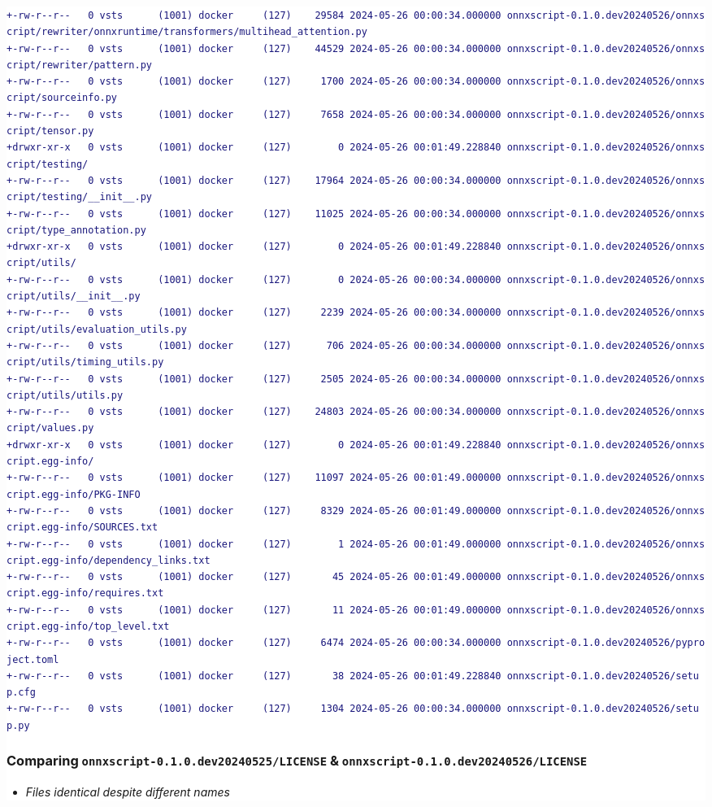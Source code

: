 ```diff
+-rw-r--r--   0 vsts      (1001) docker     (127)    29584 2024-05-26 00:00:34.000000 onnxscript-0.1.0.dev20240526/onnxscript/rewriter/onnxruntime/transformers/multihead_attention.py
+-rw-r--r--   0 vsts      (1001) docker     (127)    44529 2024-05-26 00:00:34.000000 onnxscript-0.1.0.dev20240526/onnxscript/rewriter/pattern.py
+-rw-r--r--   0 vsts      (1001) docker     (127)     1700 2024-05-26 00:00:34.000000 onnxscript-0.1.0.dev20240526/onnxscript/sourceinfo.py
+-rw-r--r--   0 vsts      (1001) docker     (127)     7658 2024-05-26 00:00:34.000000 onnxscript-0.1.0.dev20240526/onnxscript/tensor.py
+drwxr-xr-x   0 vsts      (1001) docker     (127)        0 2024-05-26 00:01:49.228840 onnxscript-0.1.0.dev20240526/onnxscript/testing/
+-rw-r--r--   0 vsts      (1001) docker     (127)    17964 2024-05-26 00:00:34.000000 onnxscript-0.1.0.dev20240526/onnxscript/testing/__init__.py
+-rw-r--r--   0 vsts      (1001) docker     (127)    11025 2024-05-26 00:00:34.000000 onnxscript-0.1.0.dev20240526/onnxscript/type_annotation.py
+drwxr-xr-x   0 vsts      (1001) docker     (127)        0 2024-05-26 00:01:49.228840 onnxscript-0.1.0.dev20240526/onnxscript/utils/
+-rw-r--r--   0 vsts      (1001) docker     (127)        0 2024-05-26 00:00:34.000000 onnxscript-0.1.0.dev20240526/onnxscript/utils/__init__.py
+-rw-r--r--   0 vsts      (1001) docker     (127)     2239 2024-05-26 00:00:34.000000 onnxscript-0.1.0.dev20240526/onnxscript/utils/evaluation_utils.py
+-rw-r--r--   0 vsts      (1001) docker     (127)      706 2024-05-26 00:00:34.000000 onnxscript-0.1.0.dev20240526/onnxscript/utils/timing_utils.py
+-rw-r--r--   0 vsts      (1001) docker     (127)     2505 2024-05-26 00:00:34.000000 onnxscript-0.1.0.dev20240526/onnxscript/utils/utils.py
+-rw-r--r--   0 vsts      (1001) docker     (127)    24803 2024-05-26 00:00:34.000000 onnxscript-0.1.0.dev20240526/onnxscript/values.py
+drwxr-xr-x   0 vsts      (1001) docker     (127)        0 2024-05-26 00:01:49.228840 onnxscript-0.1.0.dev20240526/onnxscript.egg-info/
+-rw-r--r--   0 vsts      (1001) docker     (127)    11097 2024-05-26 00:01:49.000000 onnxscript-0.1.0.dev20240526/onnxscript.egg-info/PKG-INFO
+-rw-r--r--   0 vsts      (1001) docker     (127)     8329 2024-05-26 00:01:49.000000 onnxscript-0.1.0.dev20240526/onnxscript.egg-info/SOURCES.txt
+-rw-r--r--   0 vsts      (1001) docker     (127)        1 2024-05-26 00:01:49.000000 onnxscript-0.1.0.dev20240526/onnxscript.egg-info/dependency_links.txt
+-rw-r--r--   0 vsts      (1001) docker     (127)       45 2024-05-26 00:01:49.000000 onnxscript-0.1.0.dev20240526/onnxscript.egg-info/requires.txt
+-rw-r--r--   0 vsts      (1001) docker     (127)       11 2024-05-26 00:01:49.000000 onnxscript-0.1.0.dev20240526/onnxscript.egg-info/top_level.txt
+-rw-r--r--   0 vsts      (1001) docker     (127)     6474 2024-05-26 00:00:34.000000 onnxscript-0.1.0.dev20240526/pyproject.toml
+-rw-r--r--   0 vsts      (1001) docker     (127)       38 2024-05-26 00:01:49.228840 onnxscript-0.1.0.dev20240526/setup.cfg
+-rw-r--r--   0 vsts      (1001) docker     (127)     1304 2024-05-26 00:00:34.000000 onnxscript-0.1.0.dev20240526/setup.py
```

### Comparing `onnxscript-0.1.0.dev20240525/LICENSE` & `onnxscript-0.1.0.dev20240526/LICENSE`

 * *Files identical despite different names*

